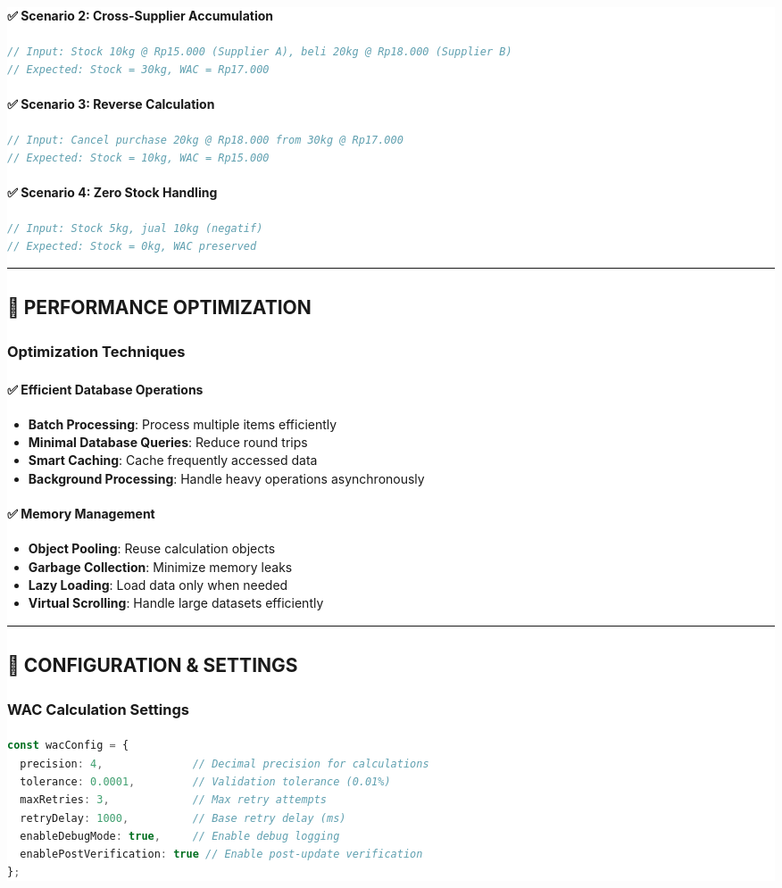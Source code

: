 #### **✅ Scenario 2: Cross-Supplier Accumulation**  
```typescript
// Input: Stock 10kg @ Rp15.000 (Supplier A), beli 20kg @ Rp18.000 (Supplier B)
// Expected: Stock = 30kg, WAC = Rp17.000
```

#### **✅ Scenario 3: Reverse Calculation**
```typescript  
// Input: Cancel purchase 20kg @ Rp18.000 from 30kg @ Rp17.000
// Expected: Stock = 10kg, WAC = Rp15.000
```

#### **✅ Scenario 4: Zero Stock Handling**
```typescript
// Input: Stock 5kg, jual 10kg (negatif)
// Expected: Stock = 0kg, WAC preserved
```

---

## 🚀 **PERFORMANCE OPTIMIZATION**

### **Optimization Techniques**

#### **✅ Efficient Database Operations**
- **Batch Processing**: Process multiple items efficiently
- **Minimal Database Queries**: Reduce round trips
- **Smart Caching**: Cache frequently accessed data
- **Background Processing**: Handle heavy operations asynchronously

#### **✅ Memory Management**
- **Object Pooling**: Reuse calculation objects
- **Garbage Collection**: Minimize memory leaks
- **Lazy Loading**: Load data only when needed
- **Virtual Scrolling**: Handle large datasets efficiently

---

## 🔧 **CONFIGURATION & SETTINGS**

### **WAC Calculation Settings**
```typescript
const wacConfig = {
  precision: 4,              // Decimal precision for calculations
  tolerance: 0.0001,         // Validation tolerance (0.01%)
  maxRetries: 3,             // Max retry attempts
  retryDelay: 1000,          // Base retry delay (ms)
  enableDebugMode: true,     // Enable debug logging
  enablePostVerification: true // Enable post-update verification
};
```
